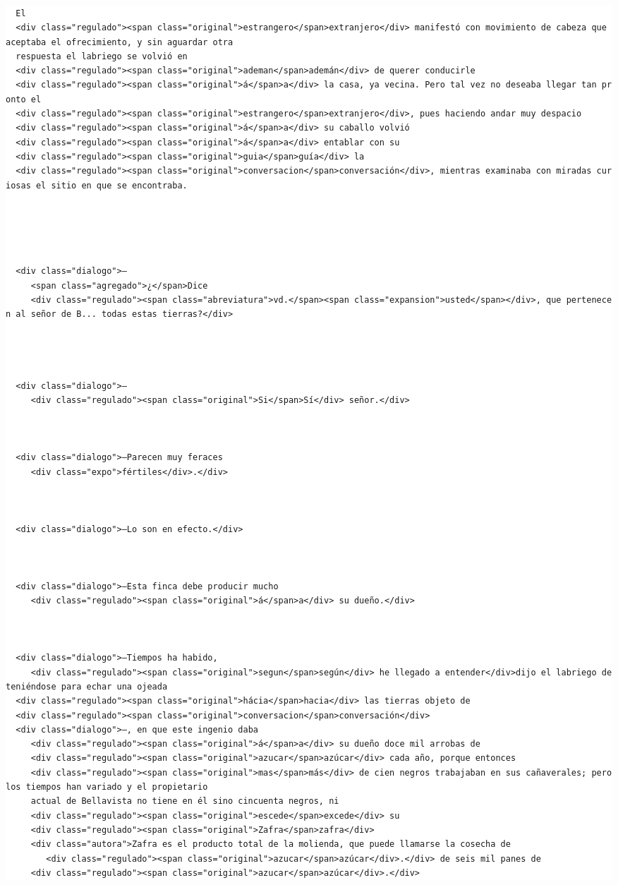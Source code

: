 

      El
      <div class="regulado"><span class="original">estrangero</span>extranjero</div> manifestó con movimiento de cabeza que aceptaba el ofrecimiento, y sin aguardar otra
      respuesta el labriego se volvió en
      <div class="regulado"><span class="original">ademan</span>ademán</div> de querer conducirle
      <div class="regulado"><span class="original">á</span>a</div> la casa, ya vecina. Pero tal vez no deseaba llegar tan pronto el
      <div class="regulado"><span class="original">estrangero</span>extranjero</div>, pues haciendo andar muy despacio
      <div class="regulado"><span class="original">á</span>a</div> su caballo volvió
      <div class="regulado"><span class="original">á</span>a</div> entablar con su
      <div class="regulado"><span class="original">guia</span>guía</div> la
      <div class="regulado"><span class="original">conversacion</span>conversación</div>, mientras examinaba con miradas curiosas el sitio en que se encontraba.





      <div class="dialogo">—
         <span class="agregado">¿</span>Dice
         <div class="regulado"><span class="abreviatura">vd.</span><span class="expansion">usted</span></div>, que pertenecen al señor de B... todas estas tierras?</div>




      <div class="dialogo">—
         <div class="regulado"><span class="original">Si</span>Sí</div> señor.</div>



      <div class="dialogo">—Parecen muy feraces
         <div class="expo">fértiles</div>.</div>



      <div class="dialogo">—Lo son en efecto.</div>



      <div class="dialogo">—Esta finca debe producir mucho
         <div class="regulado"><span class="original">á</span>a</div> su dueño.</div>



      <div class="dialogo">—Tiempos ha habido,
         <div class="regulado"><span class="original">segun</span>según</div> he llegado a entender</div>dijo el labriego deteniéndose para echar una ojeada
      <div class="regulado"><span class="original">hácia</span>hacia</div> las tierras objeto de
      <div class="regulado"><span class="original">conversacion</span>conversación</div>
      <div class="dialogo">—, en que este ingenio daba
         <div class="regulado"><span class="original">á</span>a</div> su dueño doce mil arrobas de
         <div class="regulado"><span class="original">azucar</span>azúcar</div> cada año, porque entonces
         <div class="regulado"><span class="original">mas</span>más</div> de cien negros trabajaban en sus cañaverales; pero los tiempos han variado y el propietario
         actual de Bellavista no tiene en él sino cincuenta negros, ni
         <div class="regulado"><span class="original">escede</span>excede</div> su
         <div class="regulado"><span class="original">Zafra</span>zafra</div>
         <div class="autora">Zafra es el producto total de la molienda, que puede llamarse la cosecha de
            <div class="regulado"><span class="original">azucar</span>azúcar</div>.</div> de seis mil panes de
         <div class="regulado"><span class="original">azucar</span>azúcar</div>.</div>
